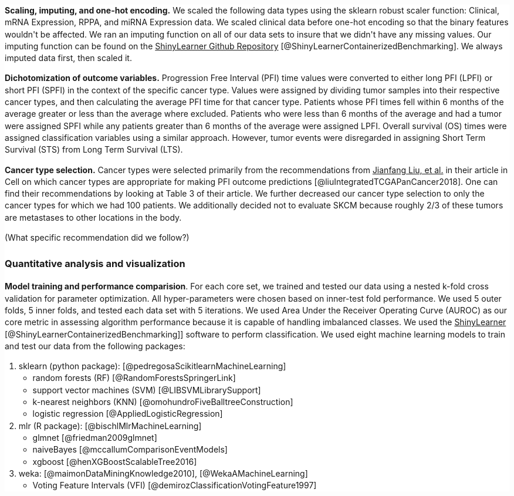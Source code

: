  **Scaling, imputing, and one-hot encoding.** We scaled the following data types using the sklearn robust scaler function: Clinical, mRNA Expression, RPPA, 
 and miRNA Expression data. We scaled clinical data before one-hot encoding so that the binary features wouldn't be affected.
 We ran an imputing function on all of our data sets to insure that we didn't have any missing values. Our imputing function
 can be found on the [ShinyLearner Github Repository](https://github.com/srp33/ShinyLearner/blob/master/scripts/Impute.R) [@ShinyLearnerContainerizedBenchmarking].
 We always imputed data first, then scaled it. 

**Dichotomization of outcome variables.** Progression Free Interval (PFI) time values were converted to either long PFI (LPFI) or short PFI (SPFI) in the context of 
 the specific cancer type. Values were assigned by dividing tumor samples into their respective cancer types, and then
 calculating the average PFI time for that cancer type. Patients whose PFI times fell within 6 months of the average greater or 
 less than the average where excluded. Patients who were less than 6 months of the average and had a tumor were assigned
 SPFI while any patients greater than 6 months of the average were assigned LPFI. Overall survival (OS) times were
 assigned classification variables using a similar approach. However, tumor events were disregarded in assigning 
 Short Term Survival (STS) from Long Term Survival (LTS).
 
 **Cancer type selection.** Cancer types were selected primarily from the recommendations from 
 [Jianfang Liu, et al.](https://www.cell.com/action/showPdf?pii=S0092-8674%2818%2930229-0)  in their article in Cell on which cancer types are appropriate for
 making PFI outcome predictions [@liuIntegratedTCGAPanCancer2018]. One can find their recommendations by looking at Table 3 of their article.
 We further decreased our cancer type selection to only the cancer types for which we had 100 patients. We additionally 
 decided not to evaluate SKCM because roughly 2/3 of these tumors are metastases to other locations in the body.
 
 (What specific recommendation did we follow?)

### Quantitative analysis and visualization

**Model training and performance comparision**. For each core set, we trained and tested our data using a nested k-fold
cross validation for parameter optimization. All hyper-parameters were chosen based on inner-test fold performance.
 We used 5 outer folds, 5 inner folds, and tested each data set with 5 iterations. We used Area Under the Receiver 
 Operating Curve (AUROC) as our core metric in assessing algorithm performance because it is capable of handling imbalanced classes.
  We used the [ShinyLearner](https://github.com/srp33/ShinyLearner) [@ShinyLearnerContainerizedBenchmarking]] software to perform classification.
   We used eight machine learning models to train and
 test our data from the following packages:
 1. sklearn (python package): [@pedregosaScikitlearnMachineLearning]
    - random forests (RF) [@RandomForestsSpringerLink]
    - support vector machines (SVM) [@LIBSVMLibrarySupport]
    - k-nearest neighbors (KNN) [@omohundroFiveBalltreeConstruction]
    - logistic regression [@AppliedLogisticRegression]
 2. mlr (R package): [@bischlMlrMachineLearning]
    - glmnet [@friedman2009glmnet]
    - naiveBayes [@mccallumComparisonEventModels]
    - xgboost [@henXGBoostScalableTree2016]
 3. weka: [@maimonDataMiningKnowledge2010], [@WekaAMachineLearning]
    - Voting Feature Intervals (VFI) [@demirozClassificationVotingFeature1997]
 